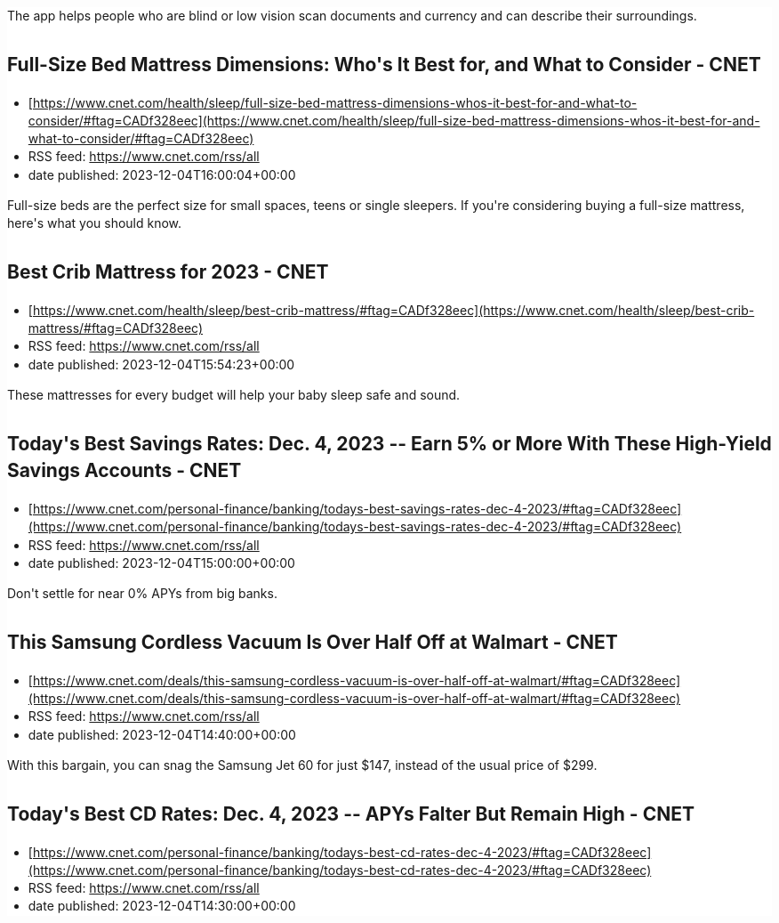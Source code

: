 The app helps people who are blind or low vision scan documents and currency and can describe their surroundings.

## Full-Size Bed Mattress Dimensions: Who's It Best for, and What to Consider     - CNET
 - [https://www.cnet.com/health/sleep/full-size-bed-mattress-dimensions-whos-it-best-for-and-what-to-consider/#ftag=CADf328eec](https://www.cnet.com/health/sleep/full-size-bed-mattress-dimensions-whos-it-best-for-and-what-to-consider/#ftag=CADf328eec)
 - RSS feed: https://www.cnet.com/rss/all
 - date published: 2023-12-04T16:00:04+00:00

Full-size beds are the perfect size for small spaces, teens or single sleepers. If you're considering buying a full-size mattress, here's what you should know.

## Best Crib Mattress for 2023     - CNET
 - [https://www.cnet.com/health/sleep/best-crib-mattress/#ftag=CADf328eec](https://www.cnet.com/health/sleep/best-crib-mattress/#ftag=CADf328eec)
 - RSS feed: https://www.cnet.com/rss/all
 - date published: 2023-12-04T15:54:23+00:00

These mattresses for every budget will help your baby sleep safe and sound.

## Today's Best Savings Rates: Dec. 4, 2023 -- Earn 5% or More With These High-Yield Savings Accounts     - CNET
 - [https://www.cnet.com/personal-finance/banking/todays-best-savings-rates-dec-4-2023/#ftag=CADf328eec](https://www.cnet.com/personal-finance/banking/todays-best-savings-rates-dec-4-2023/#ftag=CADf328eec)
 - RSS feed: https://www.cnet.com/rss/all
 - date published: 2023-12-04T15:00:00+00:00

Don't settle for near 0% APYs from big banks.

## This Samsung Cordless Vacuum Is Over Half Off at Walmart     - CNET
 - [https://www.cnet.com/deals/this-samsung-cordless-vacuum-is-over-half-off-at-walmart/#ftag=CADf328eec](https://www.cnet.com/deals/this-samsung-cordless-vacuum-is-over-half-off-at-walmart/#ftag=CADf328eec)
 - RSS feed: https://www.cnet.com/rss/all
 - date published: 2023-12-04T14:40:00+00:00

With this bargain, you can snag the Samsung Jet 60 for just $147, instead of the usual price of $299.

## Today's Best CD Rates: Dec. 4, 2023 -- APYs Falter But Remain High     - CNET
 - [https://www.cnet.com/personal-finance/banking/todays-best-cd-rates-dec-4-2023/#ftag=CADf328eec](https://www.cnet.com/personal-finance/banking/todays-best-cd-rates-dec-4-2023/#ftag=CADf328eec)
 - RSS feed: https://www.cnet.com/rss/all
 - date published: 2023-12-04T14:30:00+00:00
